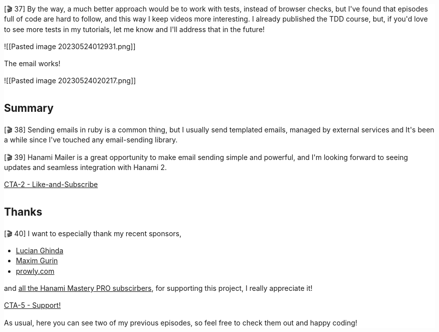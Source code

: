 [🎬 37] By the way, a much better approach would be to work with tests, instead of browser checks, but I've found that episodes full of code are hard to follow, and this way I keep videos more interesting. I already published the TDD course, but, if you'd love to see more tests in my tutorials, let me know and I'll address that in the future!

![[Pasted image 20230524012931.png]]

The email works!

![[Pasted image 20230524020217.png]]

## Summary

[🎬 38] Sending emails in ruby is a common thing, but I usually send templated emails, managed by external services and It's been a while since I've touched any email-sending library.

[🎬 39] Hanami Mailer is a great opportunity to make email sending simple and powerful, and I'm looking forward to seeing updates and seamless integration with Hanami 2.


[CTA-2 - Like-and-Subscribe](https://www.notion.so/CTA-2-Like-and-Subscribe-6968f8aadb374d7e90024fb604b279a4)

## Thanks

[🎬 40] I want to especially thank my recent sponsors,

-  [Lucian Ghinda](https://github.com/lucianghinda)
- [Maxim Gurin](https://github.com/maximgurin)
- [prowly.com](http://prowly.com/)

and [all the Hanami Mastery PRO subscirbers](https://pro.hanamimastery.com/), for supporting this project, I really appreciate it!

[CTA-5 - Support!](https://www.notion.so/CTA-5-Support-3bb0101351494acfa27975ce338d7454)

As usual, here you can see two of my previous episodes, so feel free to check them out and happy coding!